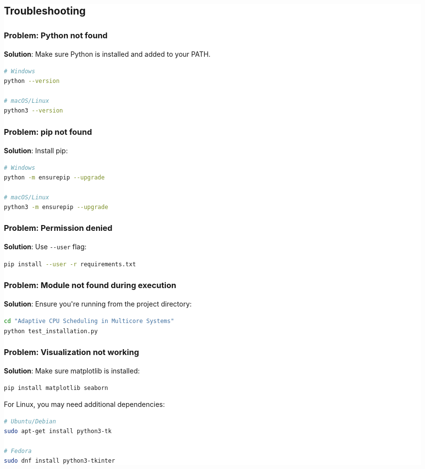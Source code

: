 ## Troubleshooting

### Problem: Python not found

**Solution**: Make sure Python is installed and added to your PATH.

```bash
# Windows
python --version

# macOS/Linux
python3 --version
```

### Problem: pip not found

**Solution**: Install pip:

```bash
# Windows
python -m ensurepip --upgrade

# macOS/Linux
python3 -m ensurepip --upgrade
```

### Problem: Permission denied

**Solution**: Use `--user` flag:

```bash
pip install --user -r requirements.txt
```

### Problem: Module not found during execution

**Solution**: Ensure you're running from the project directory:

```bash
cd "Adaptive CPU Scheduling in Multicore Systems"
python test_installation.py
```

### Problem: Visualization not working

**Solution**: Make sure matplotlib is installed:

```bash
pip install matplotlib seaborn
```

For Linux, you may need additional dependencies:

```bash
# Ubuntu/Debian
sudo apt-get install python3-tk

# Fedora
sudo dnf install python3-tkinter
```
